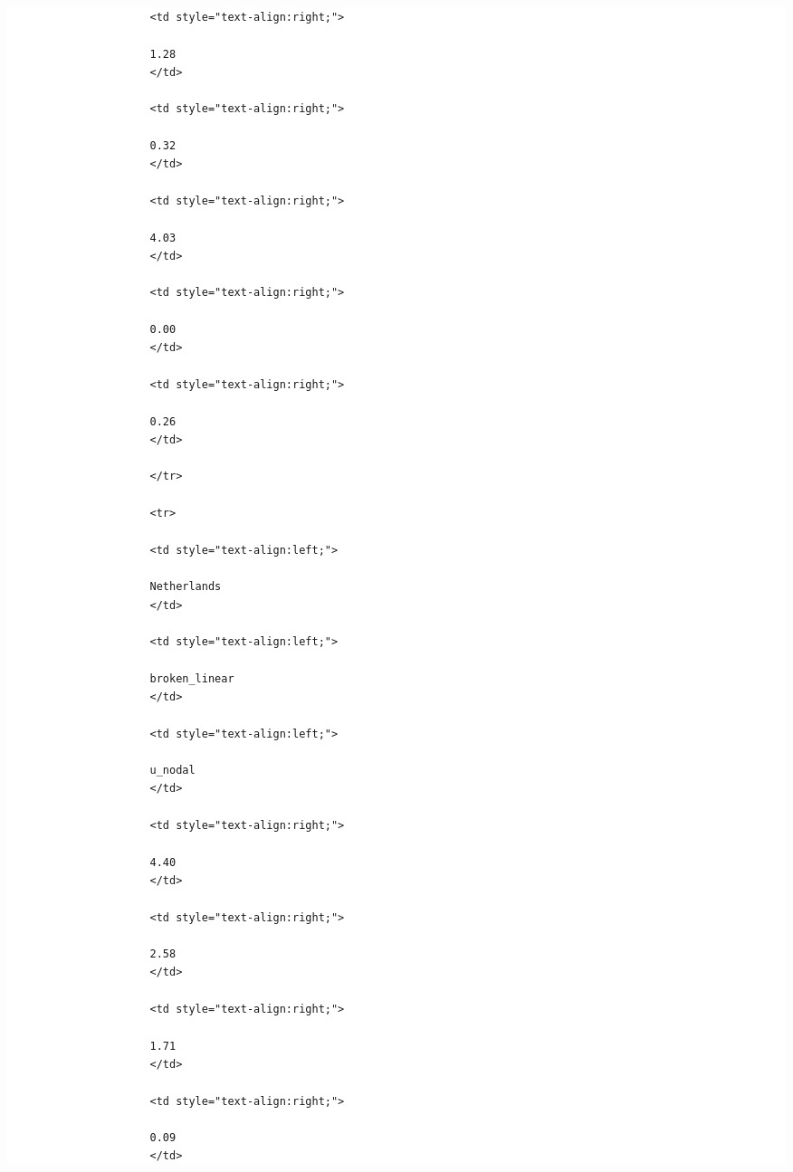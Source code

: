                           <td style="text-align:right;">

                          1.28
                          </td>

                          <td style="text-align:right;">

                          0.32
                          </td>

                          <td style="text-align:right;">

                          4.03
                          </td>

                          <td style="text-align:right;">

                          0.00
                          </td>

                          <td style="text-align:right;">

                          0.26
                          </td>

                          </tr>

                          <tr>

                          <td style="text-align:left;">

                          Netherlands
                          </td>

                          <td style="text-align:left;">

                          broken_linear
                          </td>

                          <td style="text-align:left;">

                          u_nodal
                          </td>

                          <td style="text-align:right;">

                          4.40
                          </td>

                          <td style="text-align:right;">

                          2.58
                          </td>

                          <td style="text-align:right;">

                          1.71
                          </td>

                          <td style="text-align:right;">

                          0.09
                          </td>
